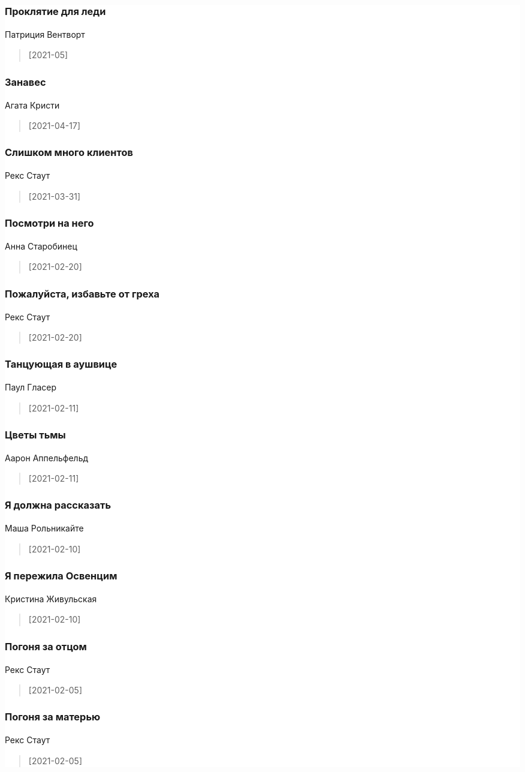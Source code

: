 
### Проклятие для леди
Патриция Вентворт
> [2021-05] 


### Занавес
Агата Кристи
> [2021-04-17] 


### Слишком много клиентов
Рекс Стаут
> [2021-03-31] 


### Посмотри на него
Анна Старобинец
> [2021-02-20] 


### Пожалуйста, избавьте от греха
Рекс Стаут
> [2021-02-20] 


### Танцующая в аушвице
Паул Гласер
> [2021-02-11] 


### Цветы тьмы
Аарон Аппельфельд
> [2021-02-11] 


### Я должна рассказать
Маша Рольникайте
> [2021-02-10] 


### Я пережила Освенцим
Кристина Живульская
> [2021-02-10] 


### Погоня за отцом
Рекс Стаут
> [2021-02-05] 


### Погоня за матерью
Рекс Стаут
> [2021-02-05] 
